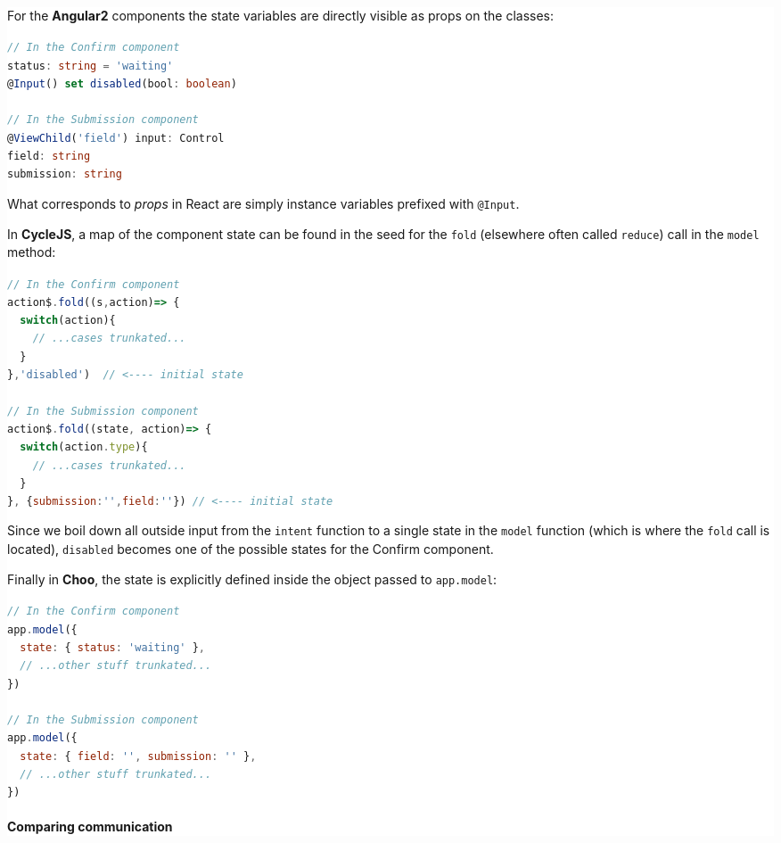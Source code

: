 For the **Angular2** components the state variables are directly visible as props on the classes:

```typescript
// In the Confirm component
status: string = 'waiting'
@Input() set disabled(bool: boolean)

// In the Submission component
@ViewChild('field') input: Control
field: string
submission: string
```

What corresponds to *props* in React are simply instance variables prefixed with `@Input`.

In **CycleJS**, a map of the component state can be found in the seed for the `fold` (elsewhere often called `reduce`) call in the `model` method:

```javascript
// In the Confirm component
action$.fold((s,action)=> {
  switch(action){
    // ...cases trunkated...
  }
},'disabled')  // <---- initial state

// In the Submission component
action$.fold((state, action)=> {
  switch(action.type){
    // ...cases trunkated...
  }
}, {submission:'',field:''}) // <---- initial state
```

Since we boil down all outside input from the `intent` function to a single state in the `model` function (which is where the `fold` call is located), `disabled` becomes one of the possible states for the Confirm component.


Finally in **Choo**, the state is explicitly defined inside the object passed to `app.model`:

```javascript
// In the Confirm component
app.model({
  state: { status: 'waiting' },
  // ...other stuff trunkated...
})

// In the Submission component
app.model({
  state: { field: '', submission: '' },
  // ...other stuff trunkated...
})
```

#### Comparing communication
